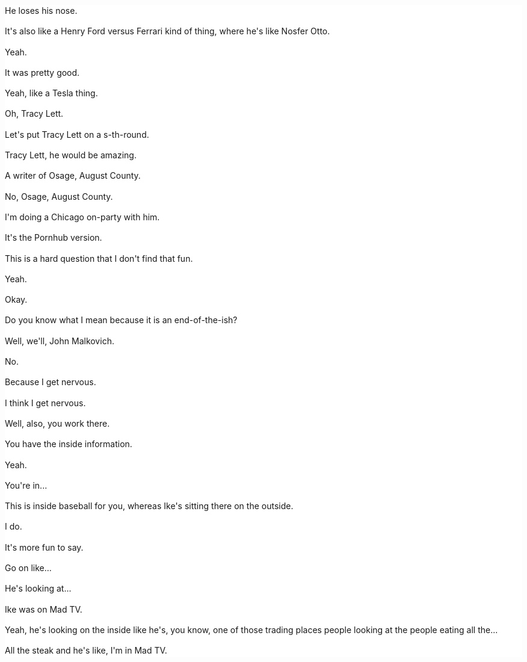 He loses his nose.

It's also like a Henry Ford versus Ferrari kind of thing, where he's like Nosfer Otto.

Yeah.

It was pretty good.

Yeah, like a Tesla thing.

Oh, Tracy Lett.

Let's put Tracy Lett on a s-th-round.

Tracy Lett, he would be amazing.

A writer of Osage, August County.

No, Osage, August County.

I'm doing a Chicago on-party with him.

It's the Pornhub version.

This is a hard question that I don't find that fun.

Yeah.

Okay.

Do you know what I mean because it is an end-of-the-ish?

Well, we'll, John Malkovich.

No.

Because I get nervous.

I think I get nervous.

Well, also, you work there.

You have the inside information.

Yeah.

You're in...

This is inside baseball for you, whereas Ike's sitting there on the outside.

I do.

It's more fun to say.

Go on like...

He's looking at...

Ike was on Mad TV.

Yeah, he's looking on the inside like he's, you know, one of those trading places people looking at the people eating all the...

All the steak and he's like, I'm in Mad TV.
